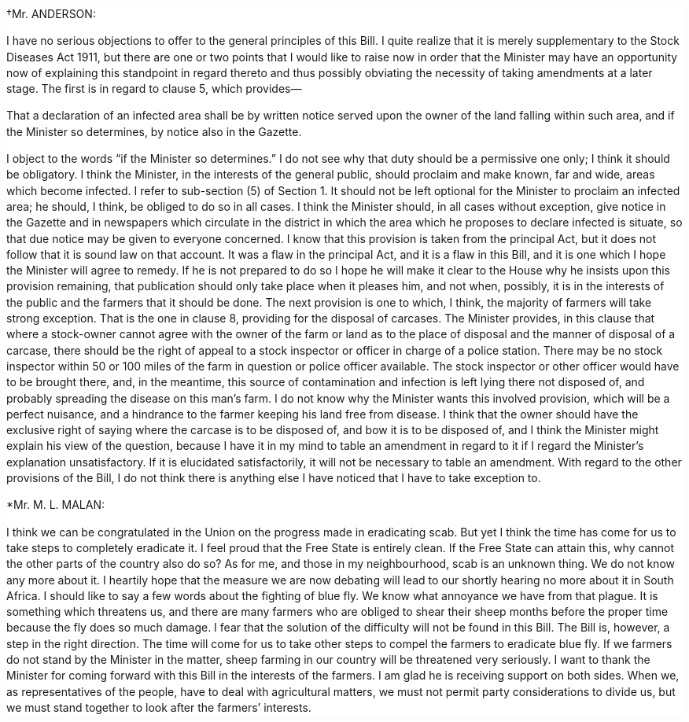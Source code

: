</speech>

<speech by="#anderson">

<from>&#x2020;Mr. <person refersTo="hansard_za">ANDERSON</person>:</from>

<p>I have no serious objections to offer to the general principles of this Bill. I quite realize that it is merely supplementary to the Stock Diseases Act 1911, but there are one or two points that I would like to raise now in order that the Minister may have an opportunity now of explaining this standpoint in regard thereto and thus possibly obviating the necessity of taking <span class="col_193-194" refersTo="page_0166"/>amendments at a later stage. The first is in regard to clause 5, which provides&#x2014;</p>

<block name="quote">That a declaration of an infected area shall be by written notice served upon the owner of the land falling within such area, and if the Minister so determines, by notice also in the Gazette.</block>

<p>I object to the words &#x201C;if the Minister so determines.&#x201D; I do not see why that duty should be a permissive one only; I think it should be obligatory. I think the Minister, in the interests of the general public, should proclaim and make known, far and wide, areas which become infected. I refer to sub-section (5) of Section 1. It should not be left optional for the Minister to proclaim an infected area; he should, I think, be obliged to do so in all cases. I think the Minister should, in all cases without exception, give notice in the Gazette and in newspapers which circulate in the district in which the area which he proposes to declare infected is situate, so that due notice may be given to everyone concerned. I know that this provision is taken from the principal Act, but it does not follow that it is sound law on that account. It was a flaw in the principal Act, and it is a flaw in this Bill, and it is one which I hope the Minister will agree to remedy. If he is not prepared to do so I hope he will make it clear to the House why he insists upon this provision remaining, that publication should only take place when it pleases him, and not when, possibly, it is in the interests of the public and the farmers that it should be done. The next provision is one to which, I think, the majority of farmers will take strong exception. That is the one in clause 8, providing for the disposal of carcases. The Minister provides, in this clause that where a stock-owner cannot agree with the owner of the farm or land as to the place of disposal and the manner of disposal of a carcase, there should be the right of appeal to a stock inspector or officer in charge of a police station. There may be no stock inspector within 50 or 100 miles of the farm in question or police officer available. The stock inspector or other officer would have to be brought there, and, in the meantime, this source of contamination and infection is left lying there not disposed of, and probably spreading the disease on this man&#x2019;s farm. I do not know why the Minister wants this involved provision, which will be a perfect nuisance, and a hindrance to the farmer keeping his land free from disease. I think that the owner should have the exclusive right of saying where the carcase is to be disposed of, and bow it is to be disposed of, and I think the Minister might explain his view of the question, because I have it in my mind to table an amendment in regard to it if I regard the Minister&#x2019;s explanation unsatisfactory. If it is elucidated satisfactorily, it will not be necessary to table an amendment. With regard to the other provisions of the Bill, I do not think there is anything else I have noticed that I have to take exception to.</p>

</speech>

<speech by="#malan">

<from>*Mr. <person refersTo="hansard_za">M. L. MALAN</person>:</from>

<p>I think we can be congratulated in the Union on the progress made in eradicating scab. But yet I think the time has come for us to take steps to completely eradicate it. I feel proud that the Free State is entirely clean. If the Free State can attain this, why cannot the other parts of the country also do so&#x003F; As for me, and those in my neighbourhood, scab is an unknown thing. We do not know any more about it. I heartily hope that the measure we are now debating will lead to our shortly hearing no more about it in South Africa. I should like to say a few words about the fighting of blue fly. We know what annoyance we have from that plague. It is something which threatens us, and there are many farmers who are obliged to shear their sheep months before the proper time because the fly does so much damage. I fear that the solution of the difficulty will not be found in this Bill. The Bill is, however, a step in the right direction. The time will come for us to take other steps to compel the farmers to eradicate blue fly. If we farmers do not stand by the Minister in the matter, sheep farming in our country will be threatened very seriously. I want to thank the Minister for coming forward with this Bill in the interests of the farmers. I am glad he is receiving support on both sides. When we, as representatives of the people, have to deal with agricultural matters, we must not permit party considerations to divide us, but we must stand together to look after the farmers&#x2019; interests.</p>